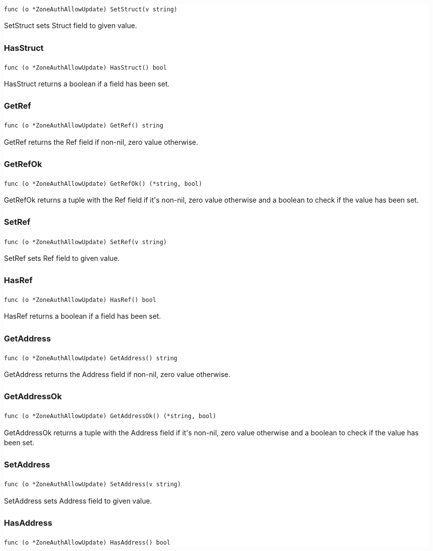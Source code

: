 `func (o *ZoneAuthAllowUpdate) SetStruct(v string)`

SetStruct sets Struct field to given value.

### HasStruct

`func (o *ZoneAuthAllowUpdate) HasStruct() bool`

HasStruct returns a boolean if a field has been set.

### GetRef

`func (o *ZoneAuthAllowUpdate) GetRef() string`

GetRef returns the Ref field if non-nil, zero value otherwise.

### GetRefOk

`func (o *ZoneAuthAllowUpdate) GetRefOk() (*string, bool)`

GetRefOk returns a tuple with the Ref field if it's non-nil, zero value otherwise
and a boolean to check if the value has been set.

### SetRef

`func (o *ZoneAuthAllowUpdate) SetRef(v string)`

SetRef sets Ref field to given value.

### HasRef

`func (o *ZoneAuthAllowUpdate) HasRef() bool`

HasRef returns a boolean if a field has been set.

### GetAddress

`func (o *ZoneAuthAllowUpdate) GetAddress() string`

GetAddress returns the Address field if non-nil, zero value otherwise.

### GetAddressOk

`func (o *ZoneAuthAllowUpdate) GetAddressOk() (*string, bool)`

GetAddressOk returns a tuple with the Address field if it's non-nil, zero value otherwise
and a boolean to check if the value has been set.

### SetAddress

`func (o *ZoneAuthAllowUpdate) SetAddress(v string)`

SetAddress sets Address field to given value.

### HasAddress

`func (o *ZoneAuthAllowUpdate) HasAddress() bool`
